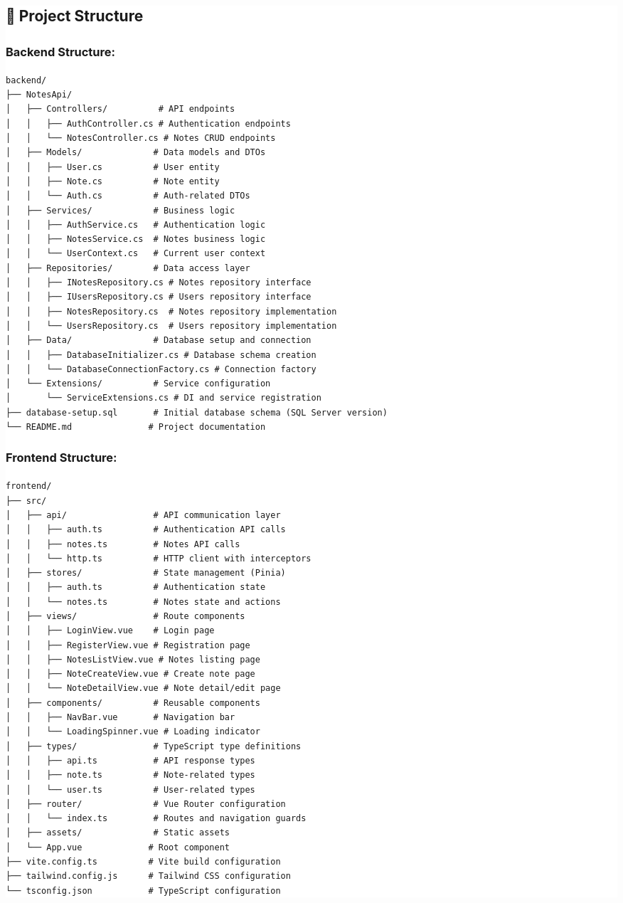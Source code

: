 ## 📁 Project Structure

### **Backend Structure:**
```
backend/
├── NotesApi/
│   ├── Controllers/          # API endpoints
│   │   ├── AuthController.cs # Authentication endpoints
│   │   └── NotesController.cs # Notes CRUD endpoints
│   ├── Models/              # Data models and DTOs
│   │   ├── User.cs          # User entity
│   │   ├── Note.cs          # Note entity
│   │   └── Auth.cs          # Auth-related DTOs
│   ├── Services/            # Business logic
│   │   ├── AuthService.cs   # Authentication logic
│   │   ├── NotesService.cs  # Notes business logic
│   │   └── UserContext.cs   # Current user context
│   ├── Repositories/        # Data access layer
│   │   ├── INotesRepository.cs # Notes repository interface
│   │   ├── IUsersRepository.cs # Users repository interface
│   │   ├── NotesRepository.cs  # Notes repository implementation
│   │   └── UsersRepository.cs  # Users repository implementation
│   ├── Data/                # Database setup and connection
│   │   ├── DatabaseInitializer.cs # Database schema creation
│   │   └── DatabaseConnectionFactory.cs # Connection factory
│   └── Extensions/          # Service configuration
│       └── ServiceExtensions.cs # DI and service registration
├── database-setup.sql       # Initial database schema (SQL Server version)
└── README.md               # Project documentation
```

### **Frontend Structure:**
```
frontend/
├── src/
│   ├── api/                 # API communication layer
│   │   ├── auth.ts          # Authentication API calls
│   │   ├── notes.ts         # Notes API calls
│   │   └── http.ts          # HTTP client with interceptors
│   ├── stores/              # State management (Pinia)
│   │   ├── auth.ts          # Authentication state
│   │   └── notes.ts         # Notes state and actions
│   ├── views/               # Route components
│   │   ├── LoginView.vue    # Login page
│   │   ├── RegisterView.vue # Registration page
│   │   ├── NotesListView.vue # Notes listing page
│   │   ├── NoteCreateView.vue # Create note page
│   │   └── NoteDetailView.vue # Note detail/edit page
│   ├── components/          # Reusable components
│   │   ├── NavBar.vue       # Navigation bar
│   │   └── LoadingSpinner.vue # Loading indicator
│   ├── types/               # TypeScript type definitions
│   │   ├── api.ts           # API response types
│   │   ├── note.ts          # Note-related types
│   │   └── user.ts          # User-related types
│   ├── router/              # Vue Router configuration
│   │   └── index.ts         # Routes and navigation guards
│   ├── assets/              # Static assets
│   └── App.vue             # Root component
├── vite.config.ts          # Vite build configuration
├── tailwind.config.js      # Tailwind CSS configuration
└── tsconfig.json           # TypeScript configuration
```